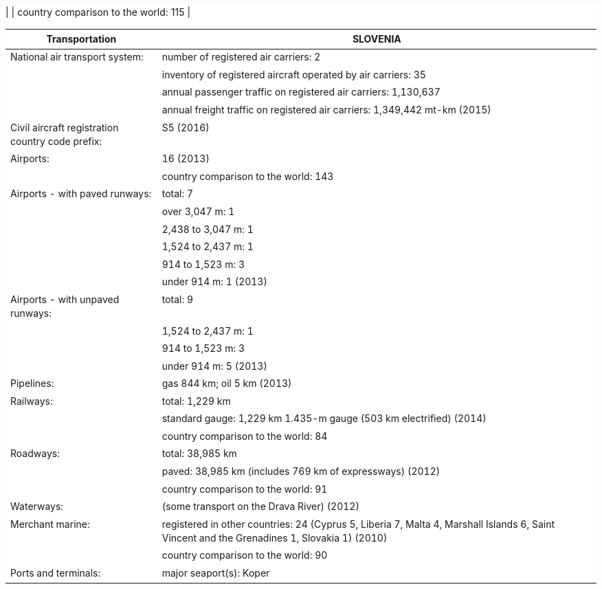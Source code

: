 | | country comparison to the world: 115 |

| Transportation | SLOVENIA |
| --- | --- |
| National air transport system: | number of registered air carriers: 2 |
| | inventory of registered aircraft operated by air carriers: 35 |
| | annual passenger traffic on registered air carriers: 1,130,637 |
| | annual freight traffic on registered air carriers: 1,349,442 mt-km (2015) |
| Civil aircraft registration country code prefix: | S5 (2016) |
| Airports: | 16 (2013) |
| | country comparison to the world: 143 |
| Airports - with paved runways: | total: 7 |
| | over 3,047 m: 1 |
| | 2,438 to 3,047 m: 1 |
| | 1,524 to 2,437 m: 1 |
| | 914 to 1,523 m: 3 |
| | under 914 m: 1 (2013) |
| Airports - with unpaved runways: | total: 9 |
| | 1,524 to 2,437 m: 1 |
| | 914 to 1,523 m: 3 |
| | under 914 m: 5 (2013) |
| Pipelines: | gas 844 km; oil 5 km (2013) |
| Railways: | total: 1,229 km |
| | standard gauge: 1,229 km 1.435-m gauge (503 km electrified) (2014) |
| | country comparison to the world: 84 |
| Roadways: | total: 38,985 km |
| | paved: 38,985 km (includes 769 km of expressways) (2012) |
| | country comparison to the world: 91 |
| Waterways: | (some transport on the Drava River) (2012) |
| Merchant marine: | registered in other countries: 24 (Cyprus 5, Liberia 7, Malta 4, Marshall Islands 6, Saint Vincent and the Grenadines 1, Slovakia 1) (2010) |
| | country comparison to the world: 90 |
| Ports and terminals: | major seaport(s): Koper |
